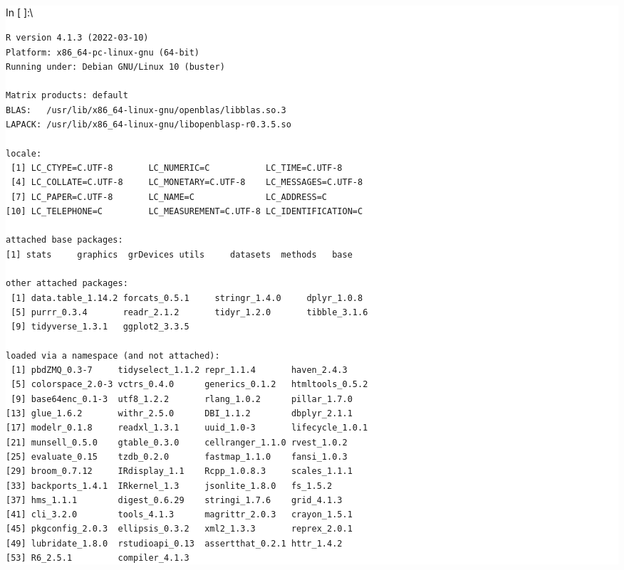 In \[ ]:\


```
R version 4.1.3 (2022-03-10)
Platform: x86_64-pc-linux-gnu (64-bit)
Running under: Debian GNU/Linux 10 (buster)

Matrix products: default
BLAS:   /usr/lib/x86_64-linux-gnu/openblas/libblas.so.3
LAPACK: /usr/lib/x86_64-linux-gnu/libopenblasp-r0.3.5.so

locale:
 [1] LC_CTYPE=C.UTF-8       LC_NUMERIC=C           LC_TIME=C.UTF-8       
 [4] LC_COLLATE=C.UTF-8     LC_MONETARY=C.UTF-8    LC_MESSAGES=C.UTF-8   
 [7] LC_PAPER=C.UTF-8       LC_NAME=C              LC_ADDRESS=C          
[10] LC_TELEPHONE=C         LC_MEASUREMENT=C.UTF-8 LC_IDENTIFICATION=C   

attached base packages:
[1] stats     graphics  grDevices utils     datasets  methods   base     

other attached packages:
 [1] data.table_1.14.2 forcats_0.5.1     stringr_1.4.0     dplyr_1.0.8      
 [5] purrr_0.3.4       readr_2.1.2       tidyr_1.2.0       tibble_3.1.6     
 [9] tidyverse_1.3.1   ggplot2_3.3.5    

loaded via a namespace (and not attached):
 [1] pbdZMQ_0.3-7     tidyselect_1.1.2 repr_1.1.4       haven_2.4.3     
 [5] colorspace_2.0-3 vctrs_0.4.0      generics_0.1.2   htmltools_0.5.2 
 [9] base64enc_0.1-3  utf8_1.2.2       rlang_1.0.2      pillar_1.7.0    
[13] glue_1.6.2       withr_2.5.0      DBI_1.1.2        dbplyr_2.1.1    
[17] modelr_0.1.8     readxl_1.3.1     uuid_1.0-3       lifecycle_1.0.1 
[21] munsell_0.5.0    gtable_0.3.0     cellranger_1.1.0 rvest_1.0.2     
[25] evaluate_0.15    tzdb_0.2.0       fastmap_1.1.0    fansi_1.0.3     
[29] broom_0.7.12     IRdisplay_1.1    Rcpp_1.0.8.3     scales_1.1.1    
[33] backports_1.4.1  IRkernel_1.3     jsonlite_1.8.0   fs_1.5.2        
[37] hms_1.1.1        digest_0.6.29    stringi_1.7.6    grid_4.1.3      
[41] cli_3.2.0        tools_4.1.3      magrittr_2.0.3   crayon_1.5.1    
[45] pkgconfig_2.0.3  ellipsis_0.3.2   xml2_1.3.3       reprex_2.0.1    
[49] lubridate_1.8.0  rstudioapi_0.13  assertthat_0.2.1 httr_1.4.2      
[53] R6_2.5.1         compiler_4.1.3  
```
